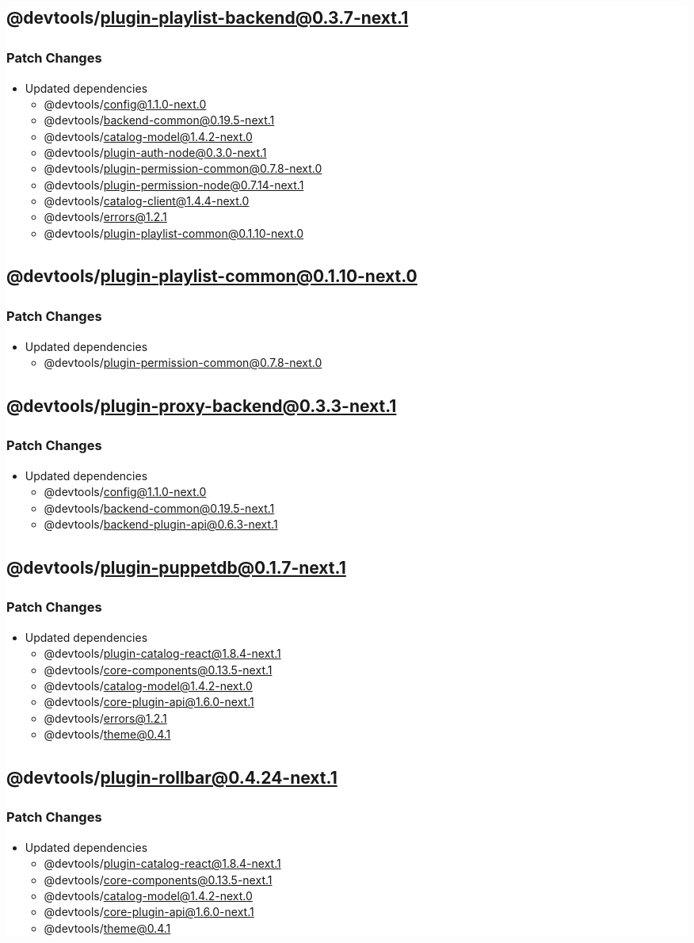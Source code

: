 ## @devtools/plugin-playlist-backend@0.3.7-next.1

### Patch Changes

- Updated dependencies
  - @devtools/config@1.1.0-next.0
  - @devtools/backend-common@0.19.5-next.1
  - @devtools/catalog-model@1.4.2-next.0
  - @devtools/plugin-auth-node@0.3.0-next.1
  - @devtools/plugin-permission-common@0.7.8-next.0
  - @devtools/plugin-permission-node@0.7.14-next.1
  - @devtools/catalog-client@1.4.4-next.0
  - @devtools/errors@1.2.1
  - @devtools/plugin-playlist-common@0.1.10-next.0

## @devtools/plugin-playlist-common@0.1.10-next.0

### Patch Changes

- Updated dependencies
  - @devtools/plugin-permission-common@0.7.8-next.0

## @devtools/plugin-proxy-backend@0.3.3-next.1

### Patch Changes

- Updated dependencies
  - @devtools/config@1.1.0-next.0
  - @devtools/backend-common@0.19.5-next.1
  - @devtools/backend-plugin-api@0.6.3-next.1

## @devtools/plugin-puppetdb@0.1.7-next.1

### Patch Changes

- Updated dependencies
  - @devtools/plugin-catalog-react@1.8.4-next.1
  - @devtools/core-components@0.13.5-next.1
  - @devtools/catalog-model@1.4.2-next.0
  - @devtools/core-plugin-api@1.6.0-next.1
  - @devtools/errors@1.2.1
  - @devtools/theme@0.4.1

## @devtools/plugin-rollbar@0.4.24-next.1

### Patch Changes

- Updated dependencies
  - @devtools/plugin-catalog-react@1.8.4-next.1
  - @devtools/core-components@0.13.5-next.1
  - @devtools/catalog-model@1.4.2-next.0
  - @devtools/core-plugin-api@1.6.0-next.1
  - @devtools/theme@0.4.1
